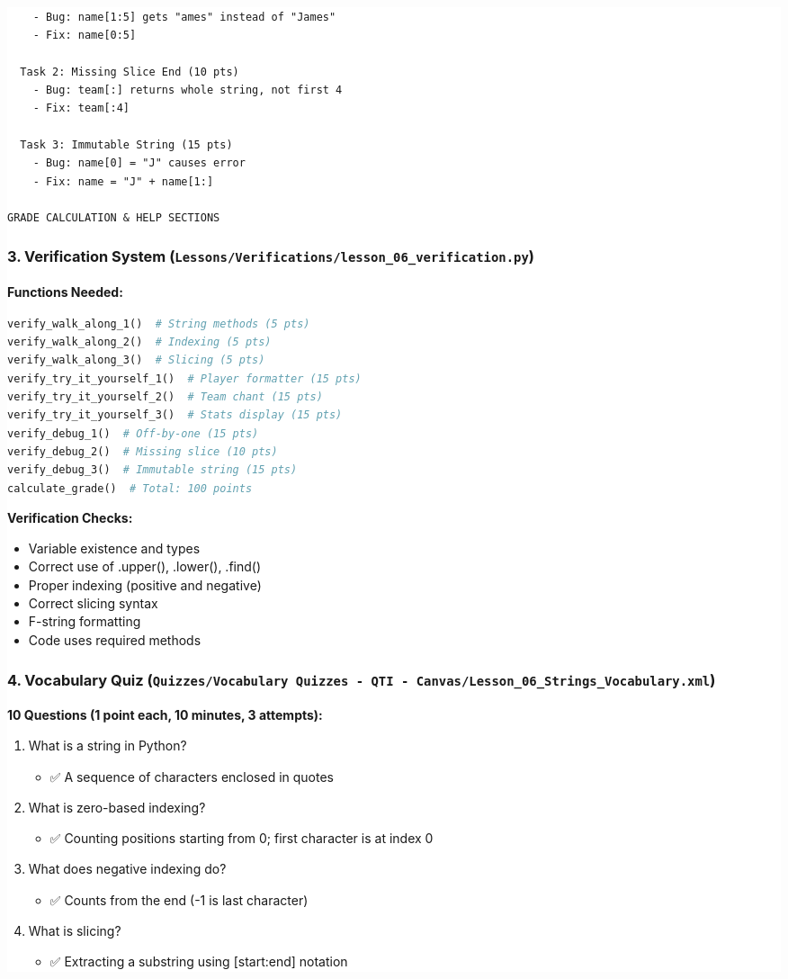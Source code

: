 ```
    - Bug: name[1:5] gets "ames" instead of "James"
    - Fix: name[0:5]
  
  Task 2: Missing Slice End (10 pts)
    - Bug: team[:] returns whole string, not first 4
    - Fix: team[:4]
  
  Task 3: Immutable String (15 pts)
    - Bug: name[0] = "J" causes error
    - Fix: name = "J" + name[1:]

GRADE CALCULATION & HELP SECTIONS
```

### 3. Verification System (`Lessons/Verifications/lesson_06_verification.py`)

**Functions Needed:**
```python
verify_walk_along_1()  # String methods (5 pts)
verify_walk_along_2()  # Indexing (5 pts)
verify_walk_along_3()  # Slicing (5 pts)
verify_try_it_yourself_1()  # Player formatter (15 pts)
verify_try_it_yourself_2()  # Team chant (15 pts)
verify_try_it_yourself_3()  # Stats display (15 pts)
verify_debug_1()  # Off-by-one (15 pts)
verify_debug_2()  # Missing slice (10 pts)
verify_debug_3()  # Immutable string (15 pts)
calculate_grade()  # Total: 100 points
```

**Verification Checks:**
- Variable existence and types
- Correct use of .upper(), .lower(), .find()
- Proper indexing (positive and negative)
- Correct slicing syntax
- F-string formatting
- Code uses required methods

### 4. Vocabulary Quiz (`Quizzes/Vocabulary Quizzes - QTI - Canvas/Lesson_06_Strings_Vocabulary.xml`)

**10 Questions (1 point each, 10 minutes, 3 attempts):**

1. What is a string in Python?
   - ✅ A sequence of characters enclosed in quotes
   
2. What is zero-based indexing?
   - ✅ Counting positions starting from 0; first character is at index 0
   
3. What does negative indexing do?
   - ✅ Counts from the end (-1 is last character)
   
4. What is slicing?
   - ✅ Extracting a substring using [start:end] notation
   